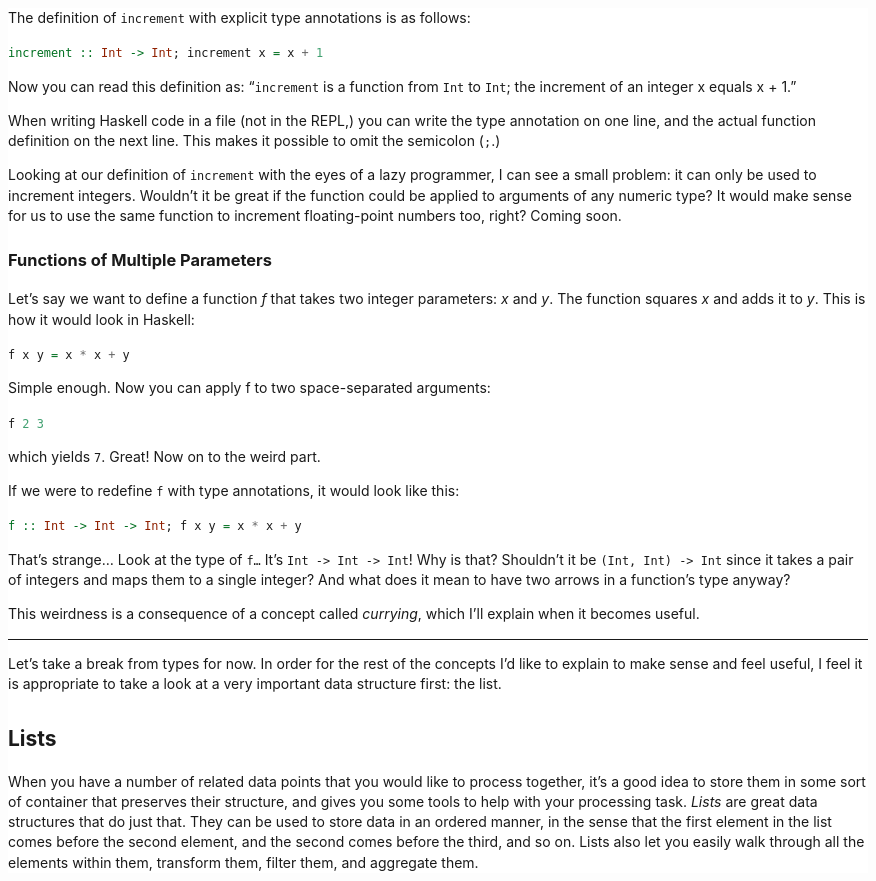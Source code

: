 The definition of `increment` with explicit type annotations is as follows:

```haskell
increment :: Int -> Int; increment x = x + 1
```

Now you can read this definition as: “`increment` is a function from `Int` to `Int`; the increment of an integer x equals x + 1.”

When writing Haskell code in a file (not in the REPL,) you can write the type annotation on one line, and the actual function definition on the next line. This makes it possible to omit the semicolon (`;`.)

Looking at our definition of `increment` with the eyes of a lazy programmer, I can see a small problem: it can only be used to increment integers. Wouldn’t it be great if the function could be applied to arguments of any numeric type? It would make sense for us to use the same function to increment floating-point numbers too, right? Coming soon.

### Functions of Multiple Parameters

Let’s say we want to define a function *f* that takes two integer parameters: *x* and *y*. The function squares *x* and adds it to *y*. This is how it would look in Haskell:

```haskell
f x y = x * x + y
```

Simple enough. Now you can apply f to two space-separated arguments:

```haskell
f 2 3
```

which yields `7`. Great! Now on to the weird part.

If we were to redefine `f` with type annotations, it would look like this:

```haskell
f :: Int -> Int -> Int; f x y = x * x + y
```

That’s strange… Look at the type of `f…` It’s `Int -> Int -> Int`! Why is that? Shouldn’t it be `(Int, Int) -> Int` since it takes a pair of integers and maps them to a single integer? And what does it mean to have two arrows in a function’s type anyway?

This weirdness is a consequence of a concept called *currying*, which I’ll explain when it becomes useful.

---

Let’s take a break from types for now. In order for the rest of the concepts I’d like to explain to make sense and feel useful, I feel it is appropriate to take a look at a very important data structure first: the list.

## Lists

When you have a number of related data points that you would like to process together, it’s a good idea to store them in some sort of container that preserves their structure, and gives you some tools to help with your processing task. *Lists* are great data structures that do just that. They can be used to store data in an ordered manner, in the sense that the first element in the list comes before the second element, and the second comes before the third, and so on. Lists also let you easily walk through all the elements within them, transform them, filter them, and aggregate them.

